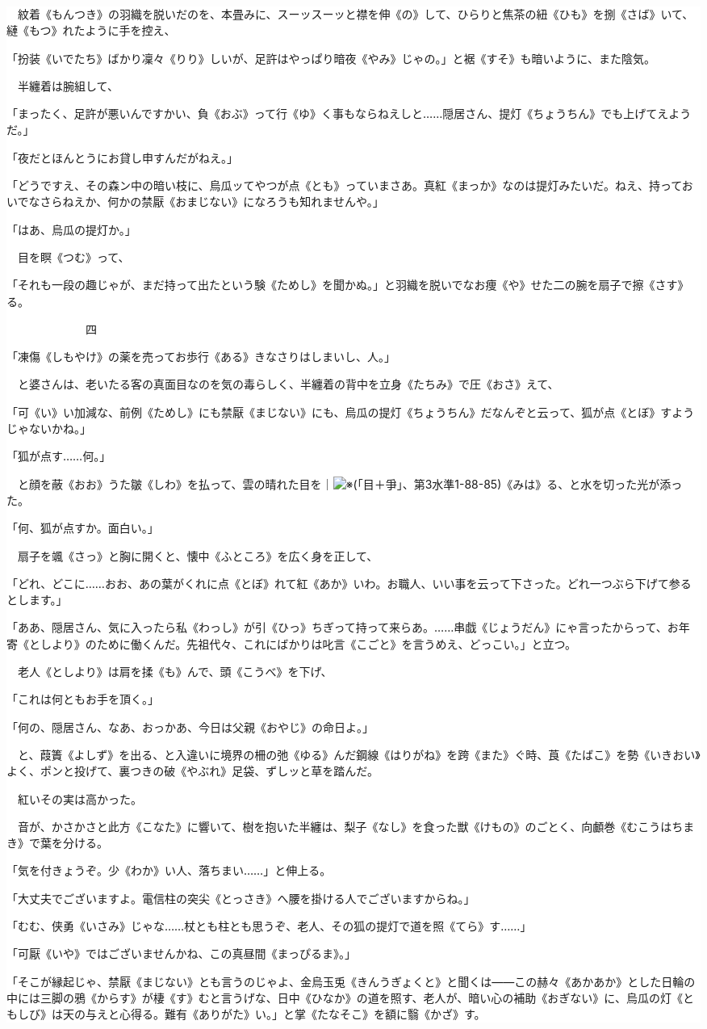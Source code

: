 　紋着《もんつき》の羽織を脱いだのを、本畳みに、スーッスーッと襟を伸《の》して、ひらりと焦茶の紐《ひも》を捌《さば》いて、縺《もつ》れたように手を控え、

「扮装《いでたち》ばかり凜々《りり》しいが、足許はやっぱり暗夜《やみ》じゃの。」と裾《すそ》も暗いように、また陰気。

　半纏着は腕組して、

「まったく、足許が悪いんですかい、負《おぶ》って行《ゆ》く事もならねえしと……隠居さん、提灯《ちょうちん》でも上げてえようだ。」

「夜だとほんとうにお貸し申すんだがねえ。」

「どうですえ、その森ン中の暗い枝に、烏瓜ッてやつが点《とも》っていまさあ。真紅《まっか》なのは提灯みたいだ。ねえ、持っておいでなさらねえか、何かの禁厭《おまじない》になろうも知れませんや。」

「はあ、烏瓜の提灯か。」

　目を瞑《つむ》って、

「それも一段の趣じゃが、まだ持って出たという験《ためし》を聞かぬ。」と羽織を脱いでなお痩《や》せた二の腕を扇子で擦《さす》る。



　　　　　　　四



「凍傷《しもやけ》の薬を売ってお歩行《ある》きなさりはしまいし、人。」

　と婆さんは、老いたる客の真面目なのを気の毒らしく、半纏着の背中を立身《たちみ》で圧《おさ》えて、

「可《い》い加減な、前例《ためし》にも禁厭《まじない》にも、烏瓜の提灯《ちょうちん》だなんぞと云って、狐が点《とぼ》すようじゃないかね。」

「狐が点す……何。」

　と顔を蔽《おお》うた皺《しわ》を払って、雲の晴れた目を｜![※(「目＋爭」、第3水準1-88-85)](https://www.aozora.gr.jp/cards/000050/files/../../../gaiji/1-88/1-88-85.png)《みは》る、と水を切った光が添った。

「何、狐が点すか。面白い。」

　扇子を颯《さっ》と胸に開くと、懐中《ふところ》を広く身を正して、

「どれ、どこに……おお、あの葉がくれに点《とぼ》れて紅《あか》いわ。お職人、いい事を云って下さった。どれ一つぶら下げて参るとします。」

「ああ、隠居さん、気に入ったら私《わっし》が引《ひっ》ちぎって持って来らあ。……串戯《じょうだん》にゃ言ったからって、お年寄《としより》のために働くんだ。先祖代々、これにばかりは叱言《こごと》を言うめえ、どっこい。」と立つ。

　老人《としより》は肩を揉《も》んで、頭《こうべ》を下げ、

「これは何ともお手を頂く。」

「何の、隠居さん、なあ、おっかあ、今日は父親《おやじ》の命日よ。」

　と、葭簀《よしず》を出る、と入違いに境界の柵の弛《ゆる》んだ鋼線《はりがね》を跨《また》ぐ時、莨《たばこ》を勢《いきおい》よく、ポンと投げて、裏つきの破《やぶれ》足袋、ずしッと草を踏んだ。

　紅いその実は高かった。

　音が、かさかさと此方《こなた》に響いて、樹を抱いた半纏は、梨子《なし》を食った獣《けもの》のごとく、向顱巻《むこうはちまき》で葉を分ける。

「気を付きょうぞ。少《わか》い人、落ちまい……」と伸上る。

「大丈夫でございますよ。電信柱の突尖《とっさき》へ腰を掛ける人でございますからね。」

「むむ、侠勇《いさみ》じゃな……杖とも柱とも思うぞ、老人、その狐の提灯で道を照《てら》す……」

「可厭《いや》ではございませんかね、この真昼間《まっぴるま》。」

「そこが縁起じゃ、禁厭《まじない》とも言うのじゃよ、金烏玉兎《きんうぎょくと》と聞くは――この赫々《あかあか》とした日輪の中には三脚の鴉《からす》が棲《す》むと言うげな、日中《ひなか》の道を照す、老人が、暗い心の補助《おぎない》に、烏瓜の灯《ともしび》は天の与えと心得る。難有《ありがた》い。」と掌《たなそこ》を額に翳《かざ》す。

